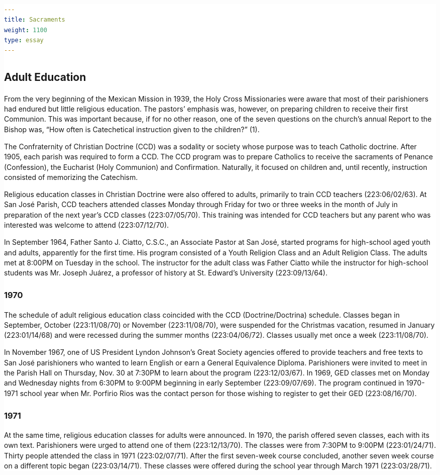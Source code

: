 ```yaml
---
title: Sacraments
weight: 1100
type: essay
---
```


## Adult Education

From the very beginning of the Mexican Mission in 1939, the Holy Cross Missionaries were aware that most of their parishioners had endured but little religious education. The pastors’ emphasis was, however, on preparing children to receive their first Communion. This was important because, if for no other reason, one of the seven questions on the church’s annual Report to the Bishop was, “How often is Catechetical instruction given to the children?” (1).

The Confraternity of Christian Doctrine (CCD) was a sodality or society whose purpose was to teach Catholic doctrine. After 1905, each parish was required to form a CCD. The CCD program was to prepare Catholics to receive the sacraments of Penance (Confession), the Eucharist (Holy Communion) and Confirmation. Naturally, it focused on children and, until recently, instruction consisted of memorizing the Catechism.

Religious education classes in Christian Doctrine were also offered to adults, primarily to train CCD teachers (223:06/02/63). At San José Parish, CCD teachers attended classes Monday through Friday for two or three weeks in the month of July in preparation of the next year’s CCD classes (223:07/05/70). This training was intended for CCD teachers but any parent who was interested was welcome to attend (223:07/12/70).

In September 1964, Father Santo J. Ciatto, C.S.C., an Associate Pastor at San José, started programs for high-school aged youth and adults, apparently for the first time. His program consisted of a Youth Religion Class and an Adult Religion Class. The adults met at 8:00PM on Tuesday in the school. The instructor for the adult class was Father Ciatto while the instructor for high-school students was Mr. Joseph Juárez, a professor of history at St. Edward’s University (223:09/13/64).

### 1970

The schedule of adult religious education class coincided with the CCD (Doctrine/Doctrina) schedule. Classes began in September, October (223:11/08/70) or November (223:11/08/70), were suspended for the Christmas vacation, resumed in January (223:01/14/68) and were recessed during the summer months (223:04/06/72). Classes usually met once a week (223:11/08/70).  

In November 1967, one of US President Lyndon Johnson’s Great Society agencies offered to provide teachers and free texts to San José parishioners who wanted to learn English or earn a General Equivalence Diploma. Parishioners were invited to meet in the Parish Hall on Thursday, Nov. 30 at 7:30PM to learn about the program (223:12/03/67). In 1969, GED classes met on Monday and Wednesday nights from 6:30PM to 9:00PM beginning in early September (223:09/07/69). The program continued in 1970-1971 school year when Mr. Porfirio Rios was the contact person for those wishing to register to get their GED (223:08/16/70).

### 1971

At the same time, religious education classes for adults were announced. In 1970, the parish offered seven classes, each with its own text. Parishioners were urged to attend one of them (223:12/13/70). The classes were from 7:30PM to 9:00PM (223:01/24/71). Thirty people attended the class in 1971 (223:02/07/71). After the first seven-week course concluded, another seven week course on a different topic began (223:03/14/71). These classes were offered during the school year through March 1971 (223:03/28/71).      
